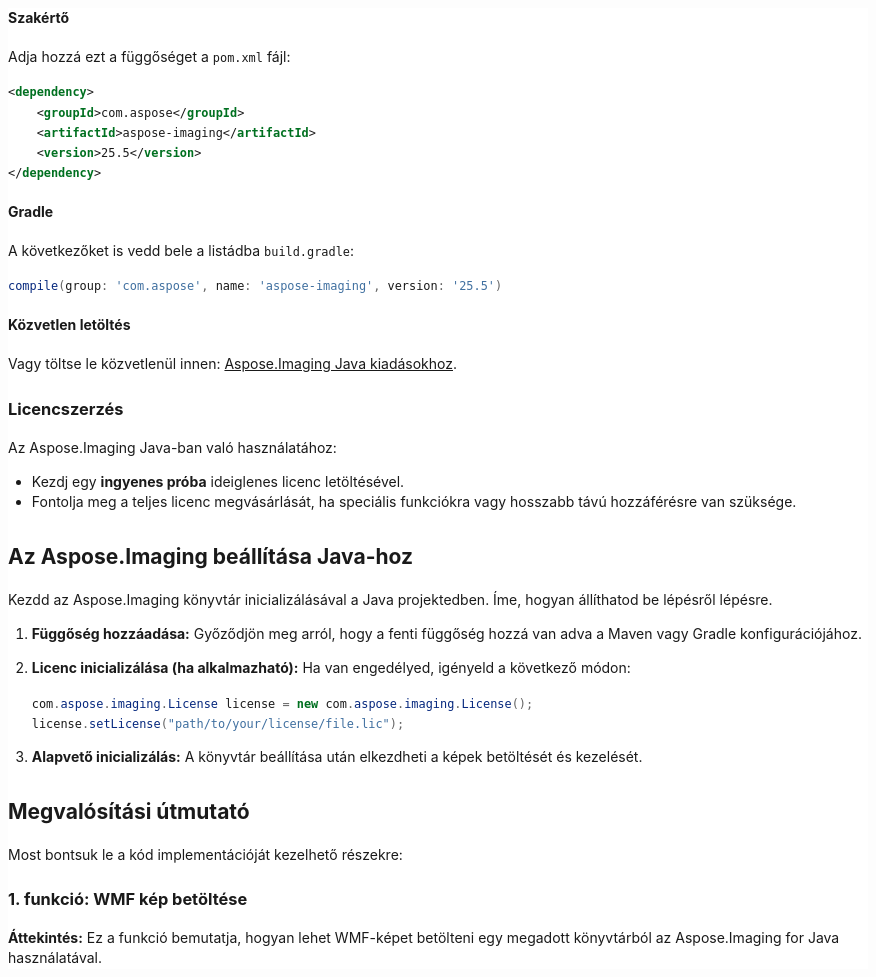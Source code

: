 #### Szakértő
Adja hozzá ezt a függőséget a `pom.xml` fájl:
```xml
<dependency>
    <groupId>com.aspose</groupId>
    <artifactId>aspose-imaging</artifactId>
    <version>25.5</version>
</dependency>
```

#### Gradle
A következőket is vedd bele a listádba `build.gradle`:
```gradle
compile(group: 'com.aspose', name: 'aspose-imaging', version: '25.5')
```

#### Közvetlen letöltés
Vagy töltse le közvetlenül innen: [Aspose.Imaging Java kiadásokhoz](https://releases.aspose.com/imaging/java/).

### Licencszerzés

Az Aspose.Imaging Java-ban való használatához:

- Kezdj egy **ingyenes próba** ideiglenes licenc letöltésével.
- Fontolja meg a teljes licenc megvásárlását, ha speciális funkciókra vagy hosszabb távú hozzáférésre van szüksége.

## Az Aspose.Imaging beállítása Java-hoz

Kezdd az Aspose.Imaging könyvtár inicializálásával a Java projektedben. Íme, hogyan állíthatod be lépésről lépésre.

1. **Függőség hozzáadása:** Győződjön meg arról, hogy a fenti függőség hozzá van adva a Maven vagy Gradle konfigurációjához.
2. **Licenc inicializálása (ha alkalmazható):** Ha van engedélyed, igényeld a következő módon:

   ```java
   com.aspose.imaging.License license = new com.aspose.imaging.License();
   license.setLicense("path/to/your/license/file.lic");
   ```

3. **Alapvető inicializálás:**
   A könyvtár beállítása után elkezdheti a képek betöltését és kezelését.

## Megvalósítási útmutató

Most bontsuk le a kód implementációját kezelhető részekre:

### 1. funkció: WMF kép betöltése

**Áttekintés:** Ez a funkció bemutatja, hogyan lehet WMF-képet betölteni egy megadott könyvtárból az Aspose.Imaging for Java használatával.
